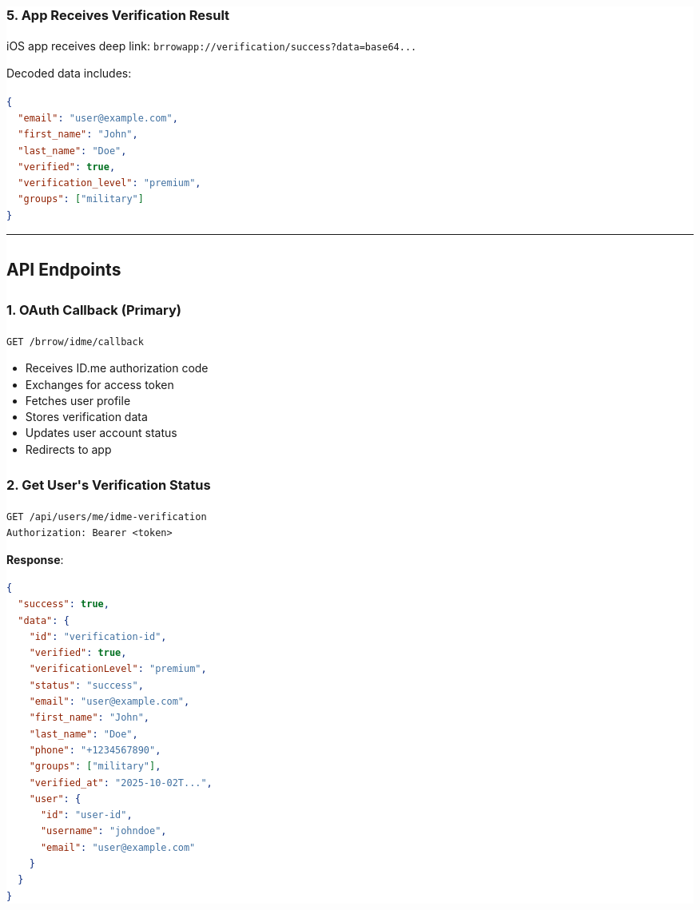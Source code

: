 ### 5. App Receives Verification Result
iOS app receives deep link: `brrowapp://verification/success?data=base64...`

Decoded data includes:
```json
{
  "email": "user@example.com",
  "first_name": "John",
  "last_name": "Doe",
  "verified": true,
  "verification_level": "premium",
  "groups": ["military"]
}
```

---

## API Endpoints

### 1. OAuth Callback (Primary)
```
GET /brrow/idme/callback
```
- Receives ID.me authorization code
- Exchanges for access token
- Fetches user profile
- Stores verification data
- Updates user account status
- Redirects to app

### 2. Get User's Verification Status
```
GET /api/users/me/idme-verification
Authorization: Bearer <token>
```

**Response**:
```json
{
  "success": true,
  "data": {
    "id": "verification-id",
    "verified": true,
    "verificationLevel": "premium",
    "status": "success",
    "email": "user@example.com",
    "first_name": "John",
    "last_name": "Doe",
    "phone": "+1234567890",
    "groups": ["military"],
    "verified_at": "2025-10-02T...",
    "user": {
      "id": "user-id",
      "username": "johndoe",
      "email": "user@example.com"
    }
  }
}
```
